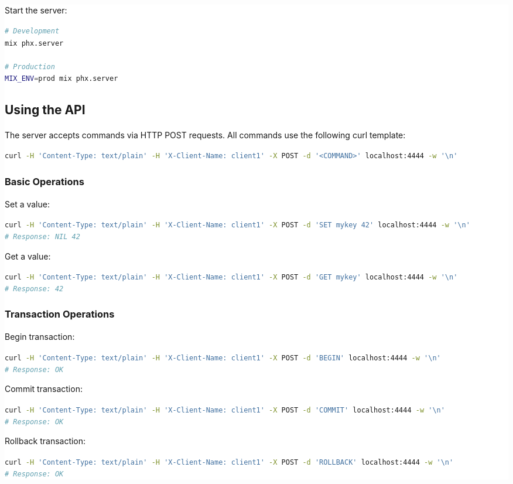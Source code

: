 Start the server:
```bash
# Development
mix phx.server

# Production
MIX_ENV=prod mix phx.server
```

## Using the API

The server accepts commands via HTTP POST requests. All commands use the following curl template:

```bash
curl -H 'Content-Type: text/plain' -H 'X-Client-Name: client1' -X POST -d '<COMMAND>' localhost:4444 -w '\n'
```

### Basic Operations

Set a value:
```bash
curl -H 'Content-Type: text/plain' -H 'X-Client-Name: client1' -X POST -d 'SET mykey 42' localhost:4444 -w '\n'
# Response: NIL 42
```

Get a value:
```bash
curl -H 'Content-Type: text/plain' -H 'X-Client-Name: client1' -X POST -d 'GET mykey' localhost:4444 -w '\n'
# Response: 42
```

### Transaction Operations

Begin transaction:
```bash
curl -H 'Content-Type: text/plain' -H 'X-Client-Name: client1' -X POST -d 'BEGIN' localhost:4444 -w '\n'
# Response: OK
```

Commit transaction:
```bash
curl -H 'Content-Type: text/plain' -H 'X-Client-Name: client1' -X POST -d 'COMMIT' localhost:4444 -w '\n'
# Response: OK
```

Rollback transaction:
```bash
curl -H 'Content-Type: text/plain' -H 'X-Client-Name: client1' -X POST -d 'ROLLBACK' localhost:4444 -w '\n'
# Response: OK
```
